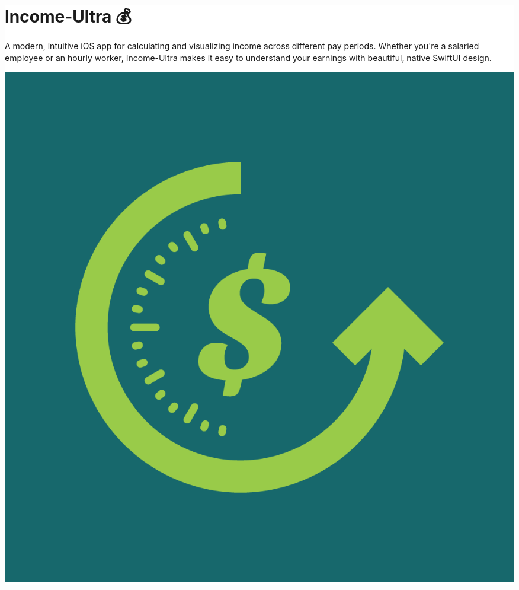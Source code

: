# Income-Ultra 💰

A modern, intuitive iOS app for calculating and visualizing income across different pay periods. Whether you're a salaried employee or an hourly worker, Income-Ultra makes it easy to understand your earnings with beautiful, native SwiftUI design.

![App Icon](./Income-Ultra/Assets.xcassets/AppIconImage.imageset/GenssyIncomeIcon.png)
